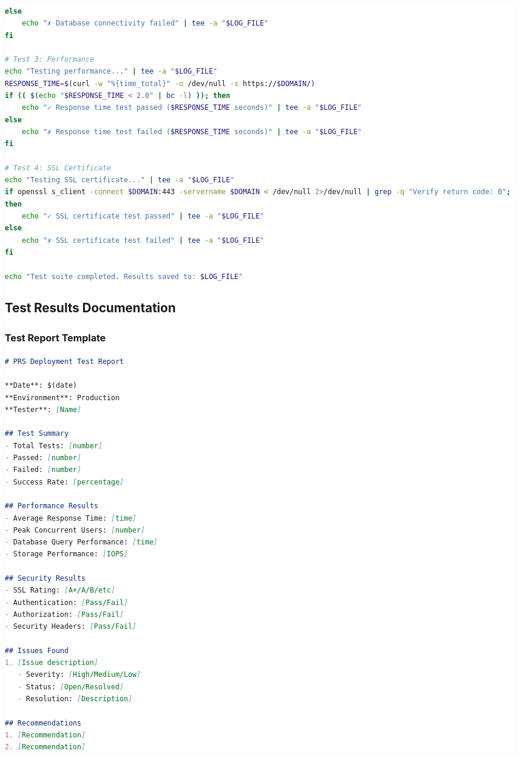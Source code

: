 ```bash
else
    echo "✗ Database connectivity failed" | tee -a "$LOG_FILE"
fi

# Test 3: Performance
echo "Testing performance..." | tee -a "$LOG_FILE"
RESPONSE_TIME=$(curl -w "%{time_total}" -o /dev/null -s https://$DOMAIN/)
if (( $(echo "$RESPONSE_TIME < 2.0" | bc -l) )); then
    echo "✓ Response time test passed ($RESPONSE_TIME seconds)" | tee -a "$LOG_FILE"
else
    echo "✗ Response time test failed ($RESPONSE_TIME seconds)" | tee -a "$LOG_FILE"
fi

# Test 4: SSL Certificate
echo "Testing SSL certificate..." | tee -a "$LOG_FILE"
if openssl s_client -connect $DOMAIN:443 -servername $DOMAIN < /dev/null 2>/dev/null | grep -q "Verify return code: 0"; then
    echo "✓ SSL certificate test passed" | tee -a "$LOG_FILE"
else
    echo "✗ SSL certificate test failed" | tee -a "$LOG_FILE"
fi

echo "Test suite completed. Results saved to: $LOG_FILE"
```

## Test Results Documentation

### Test Report Template

```markdown
# PRS Deployment Test Report

**Date**: $(date)
**Environment**: Production
**Tester**: [Name]

## Test Summary
- Total Tests: [number]
- Passed: [number]
- Failed: [number]
- Success Rate: [percentage]

## Performance Results
- Average Response Time: [time]
- Peak Concurrent Users: [number]
- Database Query Performance: [time]
- Storage Performance: [IOPS]

## Security Results
- SSL Rating: [A+/A/B/etc]
- Authentication: [Pass/Fail]
- Authorization: [Pass/Fail]
- Security Headers: [Pass/Fail]

## Issues Found
1. [Issue description]
   - Severity: [High/Medium/Low]
   - Status: [Open/Resolved]
   - Resolution: [Description]

## Recommendations
1. [Recommendation]
2. [Recommendation]
```